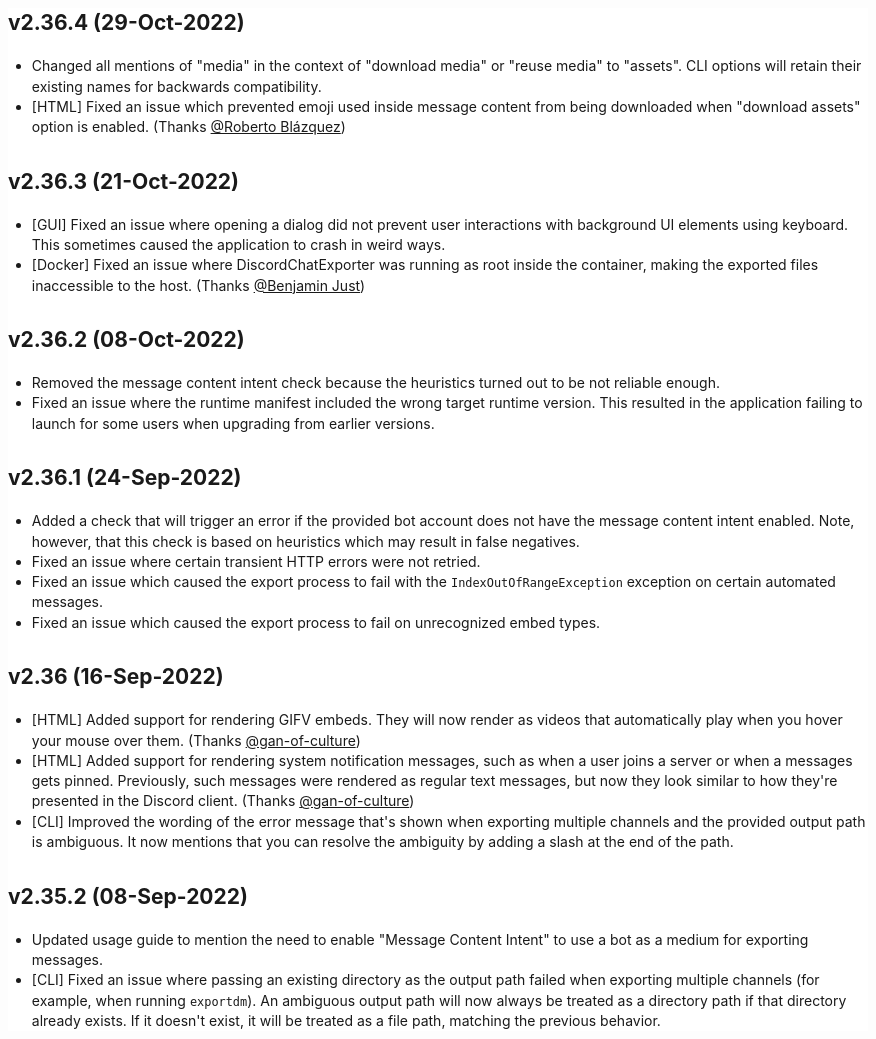 ## v2.36.4 (29-Oct-2022)

- Changed all mentions of "media" in the context of "download media" or "reuse media" to "assets". CLI options will retain their existing names for backwards compatibility.
- [HTML] Fixed an issue which prevented emoji used inside message content from being downloaded when "download assets" option is enabled. (Thanks [@Roberto Blázquez](https://github.com/xBaank))

## v2.36.3 (21-Oct-2022)

- [GUI] Fixed an issue where opening a dialog did not prevent user interactions with background UI elements using keyboard. This sometimes caused the application to crash in weird ways.
- [Docker] Fixed an issue where DiscordChatExporter was running as root inside the container, making the exported files inaccessible to the host. (Thanks [@Benjamin Just](https://github.com/BamButz))

## v2.36.2 (08-Oct-2022)

- Removed the message content intent check because the heuristics turned out to be not reliable enough.
- Fixed an issue where the runtime manifest included the wrong target runtime version. This resulted in the application failing to launch for some users when upgrading from earlier versions.

## v2.36.1 (24-Sep-2022)

- Added a check that will trigger an error if the provided bot account does not have the message content intent enabled. Note, however, that this check is based on heuristics which may result in false negatives.
- Fixed an issue where certain transient HTTP errors were not retried.
- Fixed an issue which caused the export process to fail with the `IndexOutOfRangeException` exception on certain automated messages.
- Fixed an issue which caused the export process to fail on unrecognized embed types.

## v2.36 (16-Sep-2022)

- [HTML] Added support for rendering GIFV embeds. They will now render as videos that automatically play when you hover your mouse over them. (Thanks [@gan-of-culture](https://github.com/gan-of-culture))
- [HTML] Added support for rendering system notification messages, such as when a user joins a server or when a messages gets pinned. Previously, such messages were rendered as regular text messages, but now they look similar to how they're presented in the Discord client. (Thanks [@gan-of-culture](https://github.com/gan-of-culture))
- [CLI] Improved the wording of the error message that's shown when exporting multiple channels and the provided output path is ambiguous. It now mentions that you can resolve the ambiguity by adding a slash at the end of the path.

## v2.35.2 (08-Sep-2022)

- Updated usage guide to mention the need to enable "Message Content Intent" to use a bot as a medium for exporting messages.
- [CLI] Fixed an issue where passing an existing directory as the output path failed when exporting multiple channels (for example, when running `exportdm`). An ambiguous output path will now always be treated as a directory path if that directory already exists. If it doesn't exist, it will be treated as a file path, matching the previous behavior.
